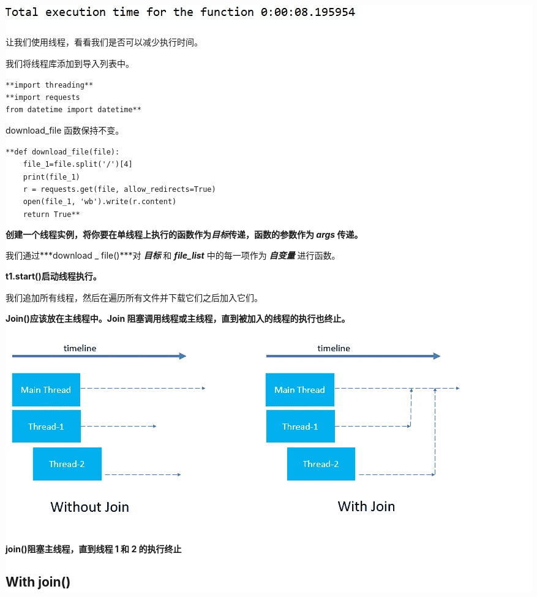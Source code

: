 ![](img/4116f45a3435d96ef6f83b8d51c4612a.png)

让我们使用线程，看看我们是否可以减少执行时间。

我们将线程库添加到导入列表中。

```
**import threading**
**import requests
from datetime import datetime**
```

download_file 函数保持不变。

```
**def download_file(file):
    file_1=file.split('/')[4]
    print(file_1)
    r = requests.get(file, allow_redirects=True)    
    open(file_1, 'wb').write(r.content)
    return True**
```

**创建一个线程实例，将你要在单线程上执行的函数作为*目标*传递，函数的参数作为 *args* 传递。**

我们通过***download _ file()***对 ***目标*** 和 ***file_list*** 中的每一项作为 ***自变量*** 进行函数。

**t1.start()启动线程执行。**

我们追加所有线程，然后在遍历所有文件并下载它们之后加入它们。

**Join()应该放在主线程中。Join 阻塞调用线程或主线程，直到被加入的线程的执行也终止。**

![](img/bdfde96ded4dea4a54c1988d5e1881d4.png)

**join()阻塞主线程，直到线程 1 和 2 的执行终止**

## With join()
